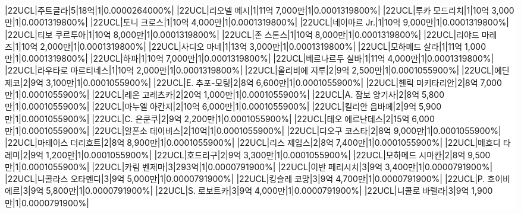 |22UCL|주트글라|5|18억|1|0.0000264000%|
|22UCL|리오넬 메시|1|11억 7,000만|1|0.0001319800%|
|22UCL|루카 모드리치|1|10억 3,000만|1|0.0001319800%|
|22UCL|토니 크로스|1|10억 4,000만|1|0.0001319800%|
|22UCL|네이마르 Jr.|1|10억 9,000만|1|0.0001319800%|
|22UCL|티보 쿠르투아|1|10억 8,000만|1|0.0001319800%|
|22UCL|존 스톤스|1|10억 8,000만|1|0.0001319800%|
|22UCL|리야드 마레즈|1|10억 2,000만|1|0.0001319800%|
|22UCL|사디오 마네|1|13억 3,000만|1|0.0001319800%|
|22UCL|모하메드 살라|1|11억 1,000만|1|0.0001319800%|
|22UCL|하파|1|10억 7,000만|1|0.0001319800%|
|22UCL|베르나르두 실바|1|11억 4,000만|1|0.0001319800%|
|22UCL|라우타로 마르티네스|1|10억 2,000만|1|0.0001319800%|
|22UCL|올리비에 지루|2|9억 2,500만|1|0.0001055900%|
|22UCL|에딘 제코|2|9억 3,100만|1|0.0001055900%|
|22UCL|E. 추포-모팅|2|8억 6,600만|1|0.0001055900%|
|22UCL|헨릭 미키타리안|2|8억 7,000만|1|0.0001055900%|
|22UCL|레온 고레츠카|2|20억 1,000만|1|0.0001055900%|
|22UCL|A. 잠보 앙기사|2|8억 5,800만|1|0.0001055900%|
|22UCL|마누엘 아칸지|2|10억 6,000만|1|0.0001055900%|
|22UCL|킬리안 음바페|2|9억 5,900만|1|0.0001055900%|
|22UCL|C. 은쿤쿠|2|9억 2,200만|1|0.0001055900%|
|22UCL|테오 에르난데스|2|15억 6,000만|1|0.0001055900%|
|22UCL|알폰소 데이비스|2|10억|1|0.0001055900%|
|22UCL|디오구 코스타|2|8억 9,000만|1|0.0001055900%|
|22UCL|마테이스 더리흐트|2|8억 8,900만|1|0.0001055900%|
|22UCL|리스 제임스|2|8억 7,400만|1|0.0001055900%|
|22UCL|메흐디 타레미|2|9억 1,200만|1|0.0001055900%|
|22UCL|호드리구|2|9억 3,300만|1|0.0001055900%|
|22UCL|모하메드 시마칸|2|8억 9,500만|1|0.0001055900%|
|22UCL|카림 벤제마|3|293억|1|0.0000791900%|
|22UCL|이반 페리시치|3|9억 3,400만|1|0.0000791900%|
|22UCL|니콜라스 오타멘디|3|9억 5,000만|1|0.0000791900%|
|22UCL|킹슬레 코망|3|9억 4,700만|1|0.0000791900%|
|22UCL|P. 호이비에르|3|9억 5,800만|1|0.0000791900%|
|22UCL|S. 로보트카|3|9억 4,000만|1|0.0000791900%|
|22UCL|니콜로 바렐라|3|9억 1,900만|1|0.0000791900%|